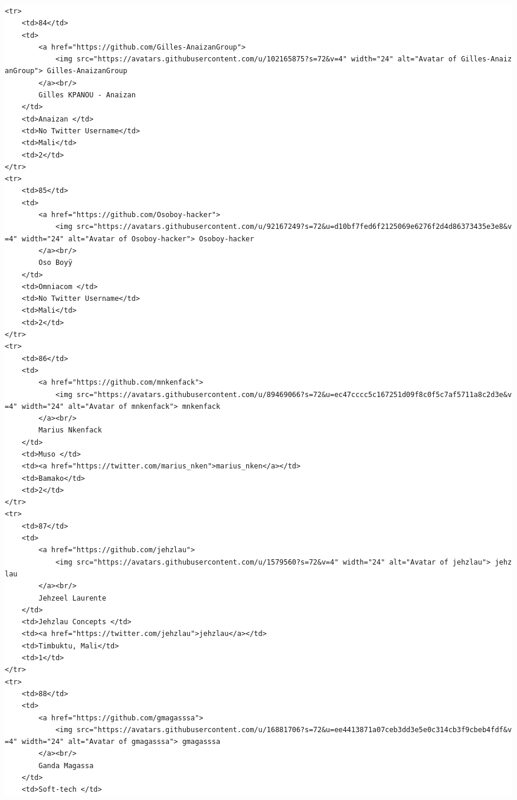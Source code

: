 	<tr>
		<td>84</td>
		<td>
			<a href="https://github.com/Gilles-AnaizanGroup">
				<img src="https://avatars.githubusercontent.com/u/102165875?s=72&v=4" width="24" alt="Avatar of Gilles-AnaizanGroup"> Gilles-AnaizanGroup
			</a><br/>
			Gilles KPANOU - Anaizan
		</td>
		<td>Anaizan </td>
		<td>No Twitter Username</td>
		<td>Mali</td>
		<td>2</td>
	</tr>
	<tr>
		<td>85</td>
		<td>
			<a href="https://github.com/Osoboy-hacker">
				<img src="https://avatars.githubusercontent.com/u/92167249?s=72&u=d10bf7fed6f2125069e6276f2d4d86373435e3e8&v=4" width="24" alt="Avatar of Osoboy-hacker"> Osoboy-hacker
			</a><br/>
			Oso Boyÿ
		</td>
		<td>Omniacom </td>
		<td>No Twitter Username</td>
		<td>Mali</td>
		<td>2</td>
	</tr>
	<tr>
		<td>86</td>
		<td>
			<a href="https://github.com/mnkenfack">
				<img src="https://avatars.githubusercontent.com/u/89469066?s=72&u=ec47cccc5c167251d09f8c0f5c7af5711a8c2d3e&v=4" width="24" alt="Avatar of mnkenfack"> mnkenfack
			</a><br/>
			Marius Nkenfack
		</td>
		<td>Muso </td>
		<td><a href="https://twitter.com/marius_nken">marius_nken</a></td>
		<td>Bamako</td>
		<td>2</td>
	</tr>
	<tr>
		<td>87</td>
		<td>
			<a href="https://github.com/jehzlau">
				<img src="https://avatars.githubusercontent.com/u/1579560?s=72&v=4" width="24" alt="Avatar of jehzlau"> jehzlau
			</a><br/>
			Jehzeel Laurente
		</td>
		<td>Jehzlau Concepts </td>
		<td><a href="https://twitter.com/jehzlau">jehzlau</a></td>
		<td>Timbuktu, Mali</td>
		<td>1</td>
	</tr>
	<tr>
		<td>88</td>
		<td>
			<a href="https://github.com/gmagasssa">
				<img src="https://avatars.githubusercontent.com/u/16881706?s=72&u=ee4413871a07ceb3dd3e5e0c314cb3f9cbeb4fdf&v=4" width="24" alt="Avatar of gmagasssa"> gmagasssa
			</a><br/>
			Ganda Magassa
		</td>
		<td>Soft-tech </td>